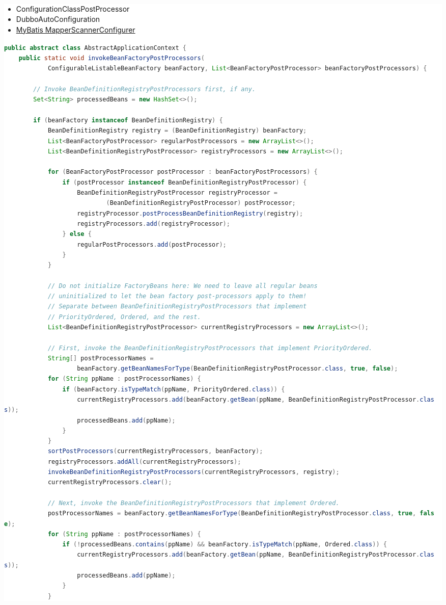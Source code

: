 - ConfigurationClassPostProcessor
- DubboAutoConfiguration
- [MyBatis MapperScannerConfigurer](/docs/CS/Framework/MyBatis/MyBatis-Spring.md?id=MapperScan)

```java
public abstract class AbstractApplicationContext {
    public static void invokeBeanFactoryPostProcessors(
            ConfigurableListableBeanFactory beanFactory, List<BeanFactoryPostProcessor> beanFactoryPostProcessors) {

        // Invoke BeanDefinitionRegistryPostProcessors first, if any.
        Set<String> processedBeans = new HashSet<>();

        if (beanFactory instanceof BeanDefinitionRegistry) {
            BeanDefinitionRegistry registry = (BeanDefinitionRegistry) beanFactory;
            List<BeanFactoryPostProcessor> regularPostProcessors = new ArrayList<>();
            List<BeanDefinitionRegistryPostProcessor> registryProcessors = new ArrayList<>();

            for (BeanFactoryPostProcessor postProcessor : beanFactoryPostProcessors) {
                if (postProcessor instanceof BeanDefinitionRegistryPostProcessor) {
                    BeanDefinitionRegistryPostProcessor registryProcessor =
                            (BeanDefinitionRegistryPostProcessor) postProcessor;
                    registryProcessor.postProcessBeanDefinitionRegistry(registry);
                    registryProcessors.add(registryProcessor);
                } else {
                    regularPostProcessors.add(postProcessor);
                }
            }

            // Do not initialize FactoryBeans here: We need to leave all regular beans
            // uninitialized to let the bean factory post-processors apply to them!
            // Separate between BeanDefinitionRegistryPostProcessors that implement
            // PriorityOrdered, Ordered, and the rest.
            List<BeanDefinitionRegistryPostProcessor> currentRegistryProcessors = new ArrayList<>();

            // First, invoke the BeanDefinitionRegistryPostProcessors that implement PriorityOrdered.
            String[] postProcessorNames =
                    beanFactory.getBeanNamesForType(BeanDefinitionRegistryPostProcessor.class, true, false);
            for (String ppName : postProcessorNames) {
                if (beanFactory.isTypeMatch(ppName, PriorityOrdered.class)) {
                    currentRegistryProcessors.add(beanFactory.getBean(ppName, BeanDefinitionRegistryPostProcessor.class));
                    processedBeans.add(ppName);
                }
            }
            sortPostProcessors(currentRegistryProcessors, beanFactory);
            registryProcessors.addAll(currentRegistryProcessors);
            invokeBeanDefinitionRegistryPostProcessors(currentRegistryProcessors, registry);
            currentRegistryProcessors.clear();

            // Next, invoke the BeanDefinitionRegistryPostProcessors that implement Ordered.
            postProcessorNames = beanFactory.getBeanNamesForType(BeanDefinitionRegistryPostProcessor.class, true, false);
            for (String ppName : postProcessorNames) {
                if (!processedBeans.contains(ppName) && beanFactory.isTypeMatch(ppName, Ordered.class)) {
                    currentRegistryProcessors.add(beanFactory.getBean(ppName, BeanDefinitionRegistryPostProcessor.class));
                    processedBeans.add(ppName);
                }
            }
```